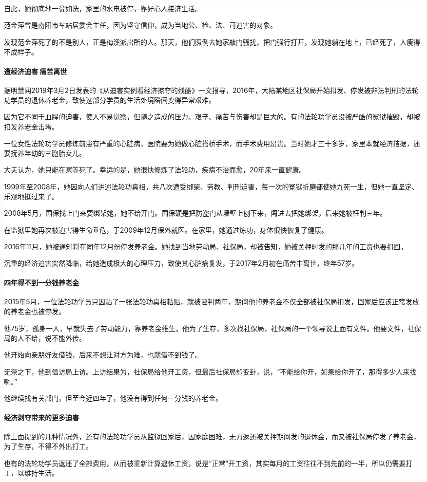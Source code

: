  自此，她彻底地一贫如洗，家里的水电被停，靠好心人接济生活。
</p>
<p>
 范金萍曾是南阳市车站居委会主任，因为坚守信仰，成为当地公、检、法、司迫害的对象。
</p>
<p>
 发现范金萍死了的不是别人，正是梅溪派出所的人。那天，他们照例去她家敲门骚扰，把门强行打开，发现她躺在地上，已经死了，人瘦得不成样子。
</p>
<h4>
 遭经济迫害 痛苦离世
</h4>
<p>
 据明慧网2019年3月2日发表的《从迫害实例看经济掠夺的残酷》一文报导，2016年，大陆某地区社保局开始扣发、停发被非法判刑的法轮功学员的退休养老金，致使这部分学员的生活处境瞬间变得异常艰难。
</p>
<p>
 因为它不同于血腥的迫害，使人不易觉察，但随之造成的压力、艰辛、痛苦与伤害却是巨大的。有的法轮功学员没被严酷的冤狱摧毁，却被扣发养老金击垮。
</p>
<p>
 一位女性法轮功学员修炼前患有严重的心脏病，医院要为她做心脏搭桥手术，而手术费用昂贵。当时她才三十多岁，家里本就经济拮据，还要抚养年幼的三胞胎女儿。
</p>
<p>
 大夫认为，她只能在家等死了。幸运的是，她很快修炼了法轮功，疾病不治而愈，20年来一直健康。
</p>
<p>
 1999年至2008年，她因向人们讲述法轮功真相，共八次遭受绑架、劳教、判刑迫害，每一次的冤狱折磨都使她九死一生，但她一直坚定、乐观地挺过来了。
</p>
<p>
 2008年5月，国保找上门来要绑架她，她不给开门。国保硬是把防盗门从墙壁上刨下来，闯进去把她绑架，后来她被枉判三年。
</p>
<p>
 在监狱里她再次被迫害得生命垂危，于2009年12月保外就医。在家里，她通过炼功，身体很快恢复了健康。
</p>
<p>
 2016年11月，她被通知将在同年12月份停发养老金。她找到当地劳动局、社保局，却被告知，她被关押时发的那几年的工资也要扣回。
</p>
<p>
 沉重的经济迫害突然降临，给她造成极大的心理压力，致使其心脏病复发，于2017年2月初在痛苦中离世，终年57岁。
</p>
<h4>
 四年得不到一分钱养老金
</h4>
<p>
 2015年5月，一位法轮功学员只因贴了一张法轮功真相粘贴，就被诬判两年，期间他的养老金不仅全部被社保局扣发，回家后应该正常发放的养老金也被停发。
</p>
<p>
 他75岁，孤身一人，早就失去了劳动能力，靠养老金维生。他为了生存，多次找社保局，社保局的一个领导说上面有文件。他要文件，社保局的人不给，说不能外传。
</p>
<p>
 他开始向亲朋好友借钱，后来不想让对方为难，也就借不到钱了。
</p>
<p>
 无奈之下，他到信访局上访。上访结果为，社保局给他开工资，但最后社保局却变卦，说，“不能给你开，如果给你开了，那得多少人来找啊。”
</p>
<p>
 他继续找有关部门，但至今近四年了，他没有得到任何一分钱的养老金。
</p>
<h4>
 经济剥夺带来的更多迫害
</h4>
<p>
 除上面提到的几种情况外，还有的法轮功学员从监狱回家后，因家庭困难，无力返还被关押期间发的退休金，而又被社保局停发了养老金，为了生存，不得不外出打工。
</p>
<p>
 也有的法轮功学员返还了全部费用，从而被重新计算退休工资，说是“正常”开工资，其实每月的工资往往不到先前的一半，所以仍需要打工，以维持生活。
